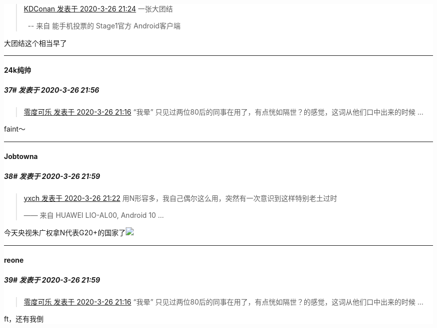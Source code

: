 
<blockquote><a href="httphttps://bbs.saraba1st.com/2b/forum.php?mod=redirect&amp;goto=findpost&amp;pid=46884494&amp;ptid=1921016" target="_blank">KDConan 发表于 2020-3-26 21:24</a>
一张大团结

  -- 来自 能手机投票的 Stage1官方 Android客户端</blockquote>
大团结这个相当早了







*****

####  24k纯帅  
##### 37#       发表于 2020-3-26 21:56



<blockquote><a href="httphttps://bbs.saraba1st.com/2b/forum.php?mod=redirect&amp;goto=findpost&amp;pid=46884415&amp;ptid=1921016" target="_blank">零度可乐 发表于 2020-3-26 21:16</a>
“我晕” 只见过两位80后的同事在用了，有点恍如隔世？的感觉，这词从他们口中出来的时候 ...</blockquote>
faint～







*****

####  Jobtowna  
##### 38#       发表于 2020-3-26 21:59



<blockquote><a href="httphttps://bbs.saraba1st.com/2b/forum.php?mod=redirect&amp;goto=findpost&amp;pid=46884473&amp;ptid=1921016" target="_blank">yxch 发表于 2020-3-26 21:22</a>
用N形容多，我自己偶尔这么用，突然有一次意识到这样特别老土过时

—— 来自 HUAWEI LIO-AL00, Android 10 ...</blockquote>
今天央视朱广权拿N代表G20+的国家了<img src="https://static.saraba1st.com/image/smiley/face2017/065.png" referrerpolicy="no-referrer">







*****

####  reone  
##### 39#       发表于 2020-3-26 21:59



<blockquote><a href="httphttps://bbs.saraba1st.com/2b/forum.php?mod=redirect&amp;goto=findpost&amp;pid=46884415&amp;ptid=1921016" target="_blank">零度可乐 发表于 2020-3-26 21:16</a>
“我晕” 只见过两位80后的同事在用了，有点恍如隔世？的感觉，这词从他们口中出来的时候 ...</blockquote>
ft，还有我倒
